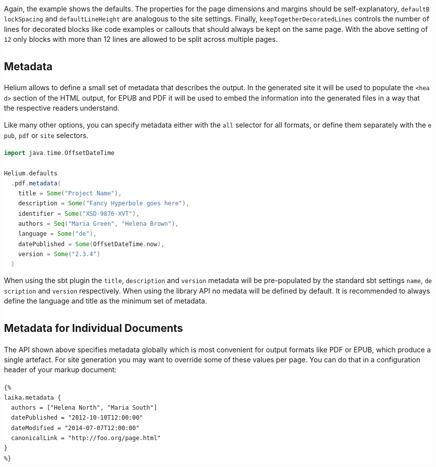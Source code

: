 Again, the example shows the defaults. The properties for the page dimensions and margins should be self-explanatory,
`defaultBlockSpacing` and `defaultLineHeight` are analogous to the site settings.
Finally, `keepTogetherDecoratedLines` controls the number of lines for decorated blocks like code examples or callouts
that should always be kept on the same page. 
With the above setting of `12` only blocks with more than 12 lines are allowed to be split across multiple pages.


Metadata
--------

Helium allows to define a small set of metadata that describes the output.
In the generated site it will be used to populate the `<head>` section of the HTML output,
for EPUB and PDF it will be used to embed the information into the generated files 
in a way that the respective readers understand.

Like many other options, you can specify metadata either with the `all` selector for all formats,
or define them separately with the `epub`, `pdf` or `site` selectors.

```scala mdoc
import java.time.OffsetDateTime

Helium.defaults
  .pdf.metadata(
    title = Some("Project Name"),
    description = Some("Fancy Hyperbole goes here"),
    identifier = Some("XSD-9876-XVT"),
    authors = Seq("Maria Green", "Helena Brown"),
    language = Some("de"),
    datePublished = Some(OffsetDateTime.now),
    version = Some("2.3.4") 
  )
```

When using the sbt plugin the `title`, `description` and `version` metadata will be pre-populated by the standard
sbt settings `name`, `description` and `version` respectively. 
When using the library API no medata will be defined by default.
It is recommended to always define the language and title as the minimum set of metadata.


Metadata for Individual Documents
---------------------------------

The API shown above specifies metadata globally which is most convenient for output formats like PDF or EPUB,
which produce a single artefact.
For site generation you may want to override some of these values per page.
You can do that in a configuration header of your markup document:

```laika-md
{%
laika.metadata {
  authors = ["Helena North", "Maria South"]
  datePublished = "2012-10-10T12:00:00"
  dateModified = "2014-07-07T12:00:00"
  canonicalLink = "http://foo.org/page.html"
}
%}
```
